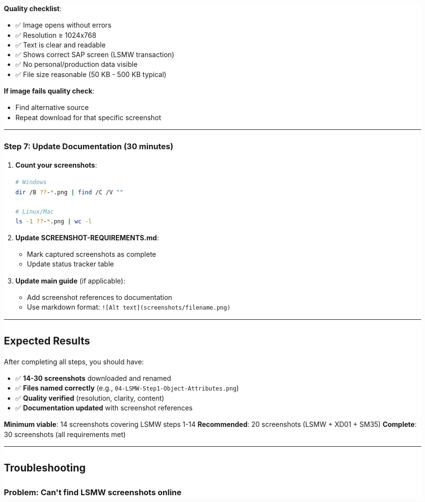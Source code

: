 **Quality checklist**:
- ✅ Image opens without errors
- ✅ Resolution ≥ 1024x768
- ✅ Text is clear and readable
- ✅ Shows correct SAP screen (LSMW transaction)
- ✅ No personal/production data visible
- ✅ File size reasonable (50 KB - 500 KB typical)

**If image fails quality check**:
- Find alternative source
- Repeat download for that specific screenshot

---

### Step 7: Update Documentation (30 minutes)

1. **Count your screenshots**:
   ```bash
   # Windows
   dir /B ??-*.png | find /C /V ""

   # Linux/Mac
   ls -1 ??-*.png | wc -l
   ```

2. **Update SCREENSHOT-REQUIREMENTS.md**:
   - Mark captured screenshots as complete
   - Update status tracker table

3. **Update main guide** (if applicable):
   - Add screenshot references to documentation
   - Use markdown format: `![Alt text](screenshots/filename.png)`

---

## Expected Results

After completing all steps, you should have:

- ✅ **14-30 screenshots** downloaded and renamed
- ✅ **Files named correctly** (e.g., `04-LSMW-Step1-Object-Attributes.png`)
- ✅ **Quality verified** (resolution, clarity, content)
- ✅ **Documentation updated** with screenshot references

**Minimum viable**: 14 screenshots covering LSMW steps 1-14
**Recommended**: 20 screenshots (LSMW + XD01 + SM35)
**Complete**: 30 screenshots (all requirements met)

---

## Troubleshooting

### Problem: Can't find LSMW screenshots online
